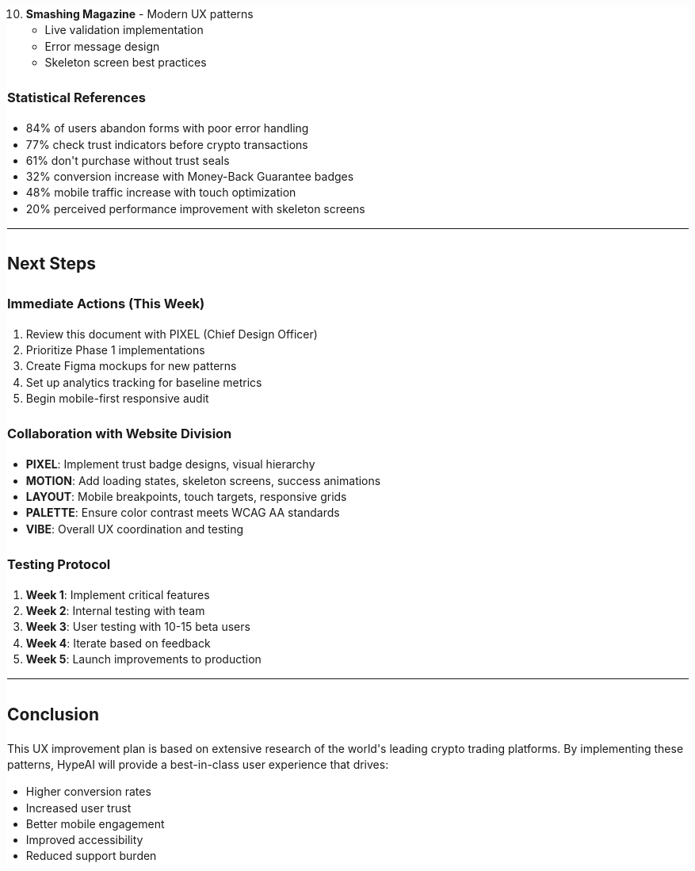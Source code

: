 10. **Smashing Magazine** - Modern UX patterns
    - Live validation implementation
    - Error message design
    - Skeleton screen best practices

### Statistical References

- 84% of users abandon forms with poor error handling
- 77% check trust indicators before crypto transactions
- 61% don't purchase without trust seals
- 32% conversion increase with Money-Back Guarantee badges
- 48% mobile traffic increase with touch optimization
- 20% perceived performance improvement with skeleton screens

---

## Next Steps

### Immediate Actions (This Week)

1. Review this document with PIXEL (Chief Design Officer)
2. Prioritize Phase 1 implementations
3. Create Figma mockups for new patterns
4. Set up analytics tracking for baseline metrics
5. Begin mobile-first responsive audit

### Collaboration with Website Division

- **PIXEL**: Implement trust badge designs, visual hierarchy
- **MOTION**: Add loading states, skeleton screens, success animations
- **LAYOUT**: Mobile breakpoints, touch targets, responsive grids
- **PALETTE**: Ensure color contrast meets WCAG AA standards
- **VIBE**: Overall UX coordination and testing

### Testing Protocol

1. **Week 1**: Implement critical features
2. **Week 2**: Internal testing with team
3. **Week 3**: User testing with 10-15 beta users
4. **Week 4**: Iterate based on feedback
5. **Week 5**: Launch improvements to production

---

## Conclusion

This UX improvement plan is based on extensive research of the world's leading crypto trading platforms. By implementing these patterns, HypeAI will provide a best-in-class user experience that drives:

- Higher conversion rates
- Increased user trust
- Better mobile engagement
- Improved accessibility
- Reduced support burden
